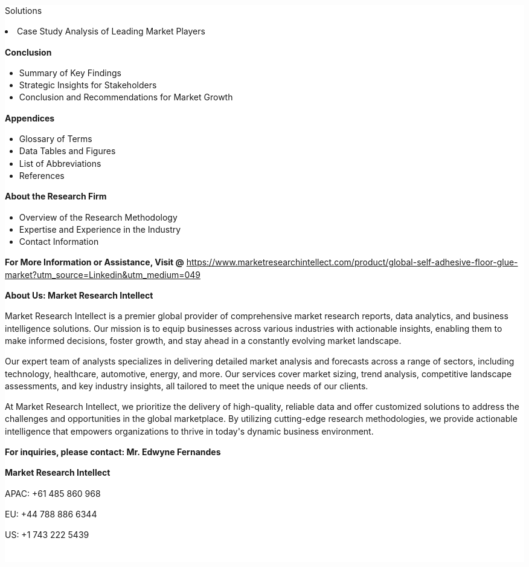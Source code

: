 Solutions</li><li>Case Study Analysis of Leading Market Players</li></ul><p><strong>Conclusion</strong></p><ul><li>Summary of Key Findings</li><li>Strategic Insights for Stakeholders</li><li>Conclusion and Recommendations for Market Growth</li></ul><p><strong>Appendices</strong></p><ul><li>Glossary of Terms</li><li>Data Tables and Figures</li><li>List of Abbreviations</li><li>References</li></ul><p><strong>About the Research Firm</strong></p><ul><li>Overview of the Research Methodology</li><li>Expertise and Experience in the Industry</li><li>Contact Information</li></ul></div><div class="article-main__content" data-test-id="publishing-text-block"><p><span class="font-[700]"><strong>For More Information or Assistance, Visit @</strong>&nbsp;<a href="https://www.marketresearchintellect.com/product/global-self-adhesive-floor-glue-market?utm_source=Linkedin&utm_medium=049">https://www.marketresearchintellect.com/product/global-self-adhesive-floor-glue-market?utm_source=Linkedin&utm_medium=049</a></span></p><p><strong>About Us: Market Research Intellect</strong></p><p>Market Research Intellect is a premier global provider of comprehensive market research reports, data analytics, and business intelligence solutions. Our mission is to equip businesses across various industries with actionable insights, enabling them to make informed decisions, foster growth, and stay ahead in a constantly evolving market landscape.</p><p>Our expert team of analysts specializes in delivering detailed market analysis and forecasts across a range of sectors, including technology, healthcare, automotive, energy, and more. Our services cover market sizing, trend analysis, competitive landscape assessments, and key industry insights, all tailored to meet the unique needs of our clients.</p><p>At Market Research Intellect, we prioritize the delivery of high-quality, reliable data and offer customized solutions to address the challenges and opportunities in the global marketplace. By utilizing cutting-edge research methodologies, we provide actionable intelligence that empowers organizations to thrive in today's dynamic business environment.</p><p><strong>For inquiries, please contact: Mr. Edwyne Fernandes</strong></p><p><strong>Market Research Intellect</strong></p><p>APAC: +61 485 860 968</p><p>EU: +44 788 886 6344</p><p>US: +1 743 222 5439</p></div><div class="article-main__content" data-test-id="publishing-text-block">&nbsp;</div>
